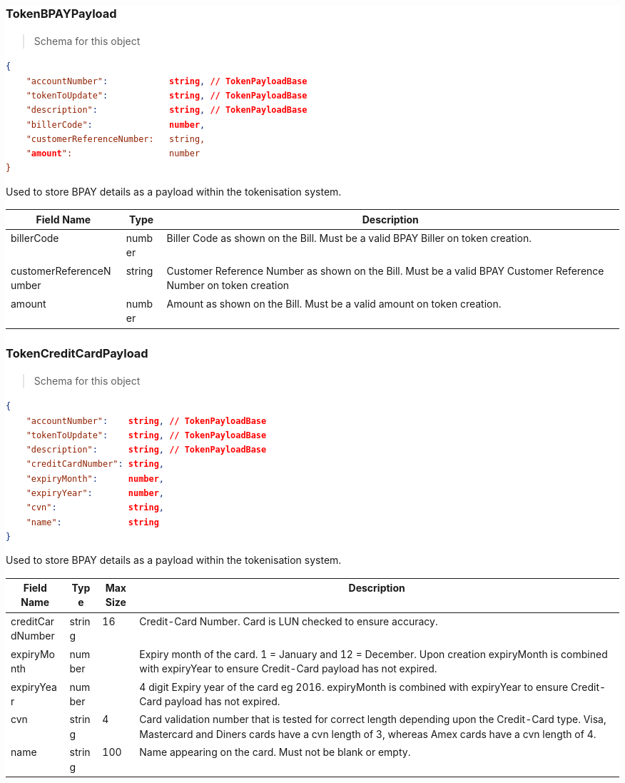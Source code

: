 ### TokenBPAYPayload
> Schema for this object

```json
{
	"accountNumber": 			string, // TokenPayloadBase
	"tokenToUpdate": 			string, // TokenPayloadBase
	"description": 				string, // TokenPayloadBase
	"billerCode": 				number,
	"customerReferenceNumber:	string,
	"amount": 					number
}
```

Used to store BPAY details as a payload within the tokenisation system.

Field Name|Type| Description
----|---|-------
billerCode | number | Biller Code as shown on the Bill. Must be a valid BPAY Biller on token creation.
customerReferenceNumber | string | Customer Reference Number as shown on the Bill. Must be a valid BPAY Customer Reference Number on token creation
amount | number | Amount as shown on the Bill. Must be a valid amount on token creation. 

### TokenCreditCardPayload
> Schema for this object

```json
{
	"accountNumber":	string, // TokenPayloadBase
	"tokenToUpdate":	string, // TokenPayloadBase
	"description":		string, // TokenPayloadBase
	"creditCardNumber":	string,
	"expiryMonth":		number,
	"expiryYear":		number,
	"cvn":				string,
	"name":				string
}
```

Used to store BPAY details as a payload within the tokenisation system.

Field Name|Type| Max Size |Description
----|---|---|---
creditCardNumber|string|16|Credit-Card Number. Card is LUN checked to ensure accuracy. 
expiryMonth|number| |Expiry month of the card. 1 = January and 12 = December. Upon creation expiryMonth is combined with expiryYear to ensure Credit-Card payload has not expired.
expiryYear|number|	| 4 digit Expiry year of the card eg 2016. expiryMonth is combined with expiryYear to ensure Credit-Card payload has not expired.
cvn|string|4|Card validation number that is tested for correct length depending upon the Credit-Card type. Visa, Mastercard and Diners cards have a cvn length of 3, whereas Amex cards have a cvn length of 4. 
name|string|100|Name appearing on the card. Must not be blank or empty. 
